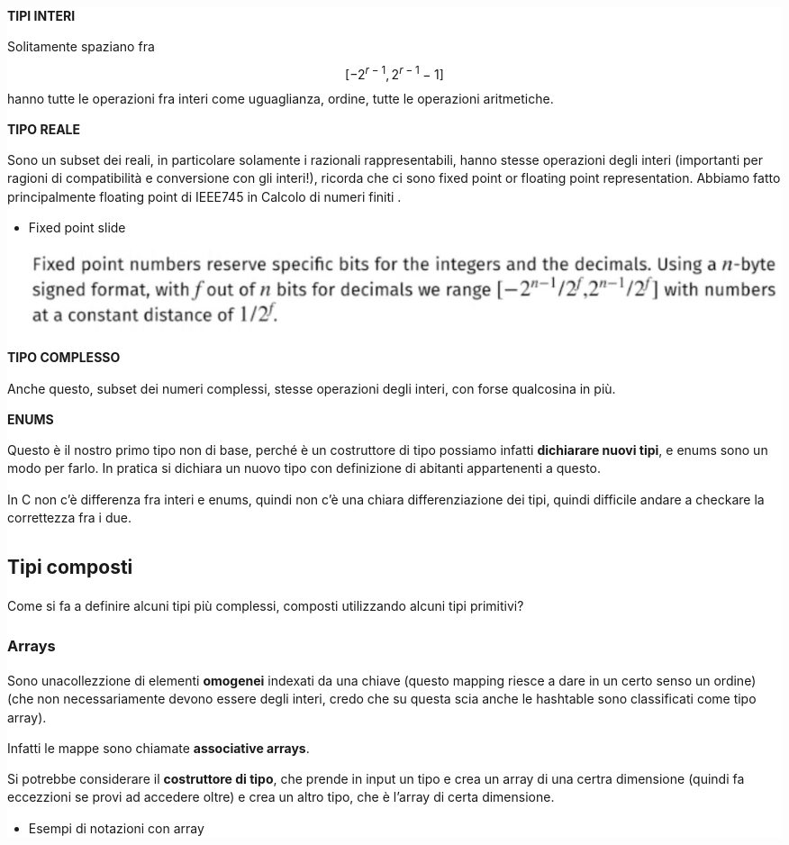 **TIPI INTERI**

Solitamente spaziano fra $$[-2^{r - 1}, 2 ^{r - 1} - 1 ]$$hanno tutte le operazioni fra interi come uguaglianza, ordine, tutte le operazioni aritmetiche.

**TIPO REALE**

Sono un subset dei reali, in particolare solamente i razionali rappresentabili, hanno stesse operazioni degli interi (importanti per ragioni di compatibilità e conversione con gli interi!), ricorda che ci sono fixed point or floating point representation. Abbiamo fatto principalmente floating point di IEEE745 in Calcolo di numeri finiti .

- Fixed point slide

    <img src="/images/notes/image/universita/ex-notion/Teoria dei Tipi/Untitled 9.png" alt="image/universita/ex-notion/Teoria dei Tipi/Untitled 9">


**TIPO COMPLESSO**

Anche questo, subset dei numeri complessi, stesse operazioni degli interi, con forse qualcosina in più.

**ENUMS**

Questo è il nostro primo tipo non di base, perché è un costruttore di tipo possiamo infatti **dichiarare nuovi tipi**, e enums sono un modo per farlo. In pratica si dichiara un nuovo tipo  con definizione di abitanti appartenenti a questo.

In C non c’è differenza fra interi e enums, quindi non c’è una chiara differenziazione dei tipi, quindi difficile andare a checkare la correttezza fra i due.

## Tipi composti

Come si fa a definire alcuni tipi più complessi, composti utilizzando alcuni tipi primitivi?

### Arrays

Sono unacollezzione di elementi **omogenei** indexati da una chiave (questo mapping riesce a dare in un certo senso un ordine) (che non necessariamente devono essere degli interi, credo che su questa scia anche le hashtable sono classificati come tipo array).

Infatti le mappe sono chiamate **associative arrays**.

Si potrebbe considerare il **costruttore di tipo**, che prende in input un tipo e crea un array di una certra dimensione (quindi fa eccezzioni se provi ad accedere oltre) e crea un altro tipo, che è l’array di certa dimensione.

- Esempi di notazioni con array
